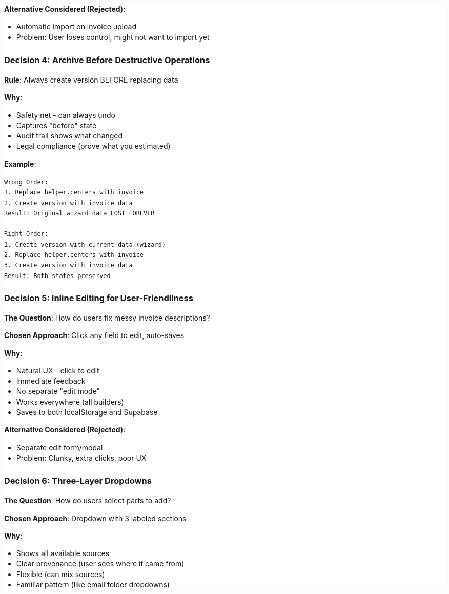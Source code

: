 **Alternative Considered (Rejected)**:
- Automatic import on invoice upload
- Problem: User loses control, might not want to import yet

### Decision 4: Archive Before Destructive Operations

**Rule**: Always create version BEFORE replacing data

**Why**:
- Safety net - can always undo
- Captures "before" state
- Audit trail shows what changed
- Legal compliance (prove what you estimated)

**Example**:
```
Wrong Order:
1. Replace helper.centers with invoice
2. Create version with invoice data
Result: Original wizard data LOST FOREVER

Right Order:
1. Create version with current data (wizard)
2. Replace helper.centers with invoice
3. Create version with invoice data
Result: Both states preserved
```

### Decision 5: Inline Editing for User-Friendliness

**The Question**: How do users fix messy invoice descriptions?

**Chosen Approach**: Click any field to edit, auto-saves

**Why**:
- Natural UX - click to edit
- Immediate feedback
- No separate "edit mode"
- Works everywhere (all builders)
- Saves to both localStorage and Supabase

**Alternative Considered (Rejected)**:
- Separate edit form/modal
- Problem: Clunky, extra clicks, poor UX

### Decision 6: Three-Layer Dropdowns

**The Question**: How do users select parts to add?

**Chosen Approach**: Dropdown with 3 labeled sections

**Why**:
- Shows all available sources
- Clear provenance (user sees where it came from)
- Flexible (can mix sources)
- Familiar pattern (like email folder dropdowns)
